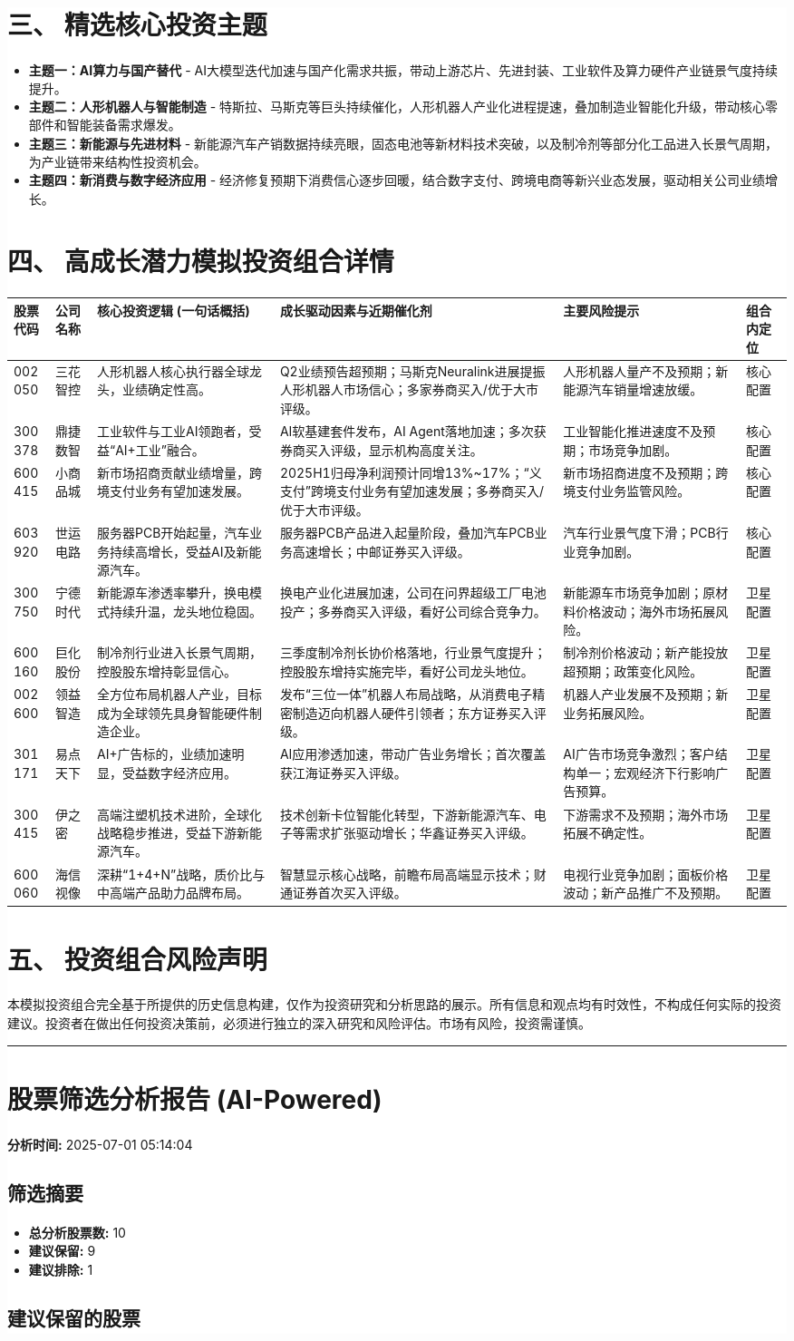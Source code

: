 # 三、 精选核心投资主题

*   **主题一：AI算力与国产替代** - AI大模型迭代加速与国产化需求共振，带动上游芯片、先进封装、工业软件及算力硬件产业链景气度持续提升。
*   **主题二：人形机器人与智能制造** - 特斯拉、马斯克等巨头持续催化，人形机器人产业化进程提速，叠加制造业智能化升级，带动核心零部件和智能装备需求爆发。
*   **主题三：新能源与先进材料** - 新能源汽车产销数据持续亮眼，固态电池等新材料技术突破，以及制冷剂等部分化工品进入长景气周期，为产业链带来结构性投资机会。
*   **主题四：新消费与数字经济应用** - 经济修复预期下消费信心逐步回暖，结合数字支付、跨境电商等新兴业态发展，驱动相关公司业绩增长。

# 四、 高成长潜力模拟投资组合详情

| 股票代码 | 公司名称 | 核心投资逻辑 (一句话概括) | 成长驱动因素与近期催化剂 | 主要风险提示 | 组合内定位 |
| :--- | :--- | :--- | :--- | :--- | :--- |
| 002050 | 三花智控 | 人形机器人核心执行器全球龙头，业绩确定性高。 | Q2业绩预告超预期；马斯克Neuralink进展提振人形机器人市场信心；多家券商买入/优于大市评级。 | 人形机器人量产不及预期；新能源汽车销量增速放缓。 | 核心配置 |
| 300378 | 鼎捷数智 | 工业软件与工业AI领跑者，受益“AI+工业”融合。 | AI软基建套件发布，AI Agent落地加速；多次获券商买入评级，显示机构高度关注。 | 工业智能化推进速度不及预期；市场竞争加剧。 | 核心配置 |
| 600415 | 小商品城 | 新市场招商贡献业绩增量，跨境支付业务有望加速发展。 | 2025H1归母净利润预计同增13%~17%；“义支付”跨境支付业务有望加速发展；多券商买入/优于大市评级。 | 新市场招商进度不及预期；跨境支付业务监管风险。 | 核心配置 |
| 603920 | 世运电路 | 服务器PCB开始起量，汽车业务持续高增长，受益AI及新能源汽车。 | 服务器PCB产品进入起量阶段，叠加汽车PCB业务高速增长；中邮证券买入评级。 | 汽车行业景气度下滑；PCB行业竞争加剧。 | 核心配置 |
| 300750 | 宁德时代 | 新能源车渗透率攀升，换电模式持续升温，龙头地位稳固。 | 换电产业化进展加速，公司在问界超级工厂电池投产；多券商买入评级，看好公司综合竞争力。 | 新能源车市场竞争加剧；原材料价格波动；海外市场拓展风险。 | 卫星配置 |
| 600160 | 巨化股份 | 制冷剂行业进入长景气周期，控股股东增持彰显信心。 | 三季度制冷剂长协价格落地，行业景气度提升；控股股东增持实施完毕，看好公司龙头地位。 | 制冷剂价格波动；新产能投放超预期；政策变化风险。 | 卫星配置 |
| 002600 | 领益智造 | 全方位布局机器人产业，目标成为全球领先具身智能硬件制造企业。 | 发布“三位一体”机器人布局战略，从消费电子精密制造迈向机器人硬件引领者；东方证券买入评级。 | 机器人产业发展不及预期；新业务拓展风险。 | 卫星配置 |
| 301171 | 易点天下 | AI+广告标的，业绩加速明显，受益数字经济应用。 | AI应用渗透加速，带动广告业务增长；首次覆盖获江海证券买入评级。 | AI广告市场竞争激烈；客户结构单一；宏观经济下行影响广告预算。 | 卫星配置 |
| 300415 | 伊之密 | 高端注塑机技术进阶，全球化战略稳步推进，受益下游新能源汽车。 | 技术创新卡位智能化转型，下游新能源汽车、电子等需求扩张驱动增长；华鑫证券买入评级。 | 下游需求不及预期；海外市场拓展不确定性。 | 卫星配置 |
| 600060 | 海信视像 | 深耕“1+4+N”战略，质价比与中高端产品助力品牌布局。 | 智慧显示核心战略，前瞻布局高端显示技术；财通证券首次买入评级。 | 电视行业竞争加剧；面板价格波动；新产品推广不及预期。 | 卫星配置 |

# 五、 投资组合风险声明

本模拟投资组合完全基于所提供的历史信息构建，仅作为投资研究和分析思路的展示。所有信息和观点均有时效性，不构成任何实际的投资建议。投资者在做出任何投资决策前，必须进行独立的深入研究和风险评估。市场有风险，投资需谨慎。

---

# 股票筛选分析报告 (AI-Powered)

**分析时间:** 2025-07-01 05:14:04

## 筛选摘要

- **总分析股票数:** 10
- **建议保留:** 9
- **建议排除:** 1

## 建议保留的股票
